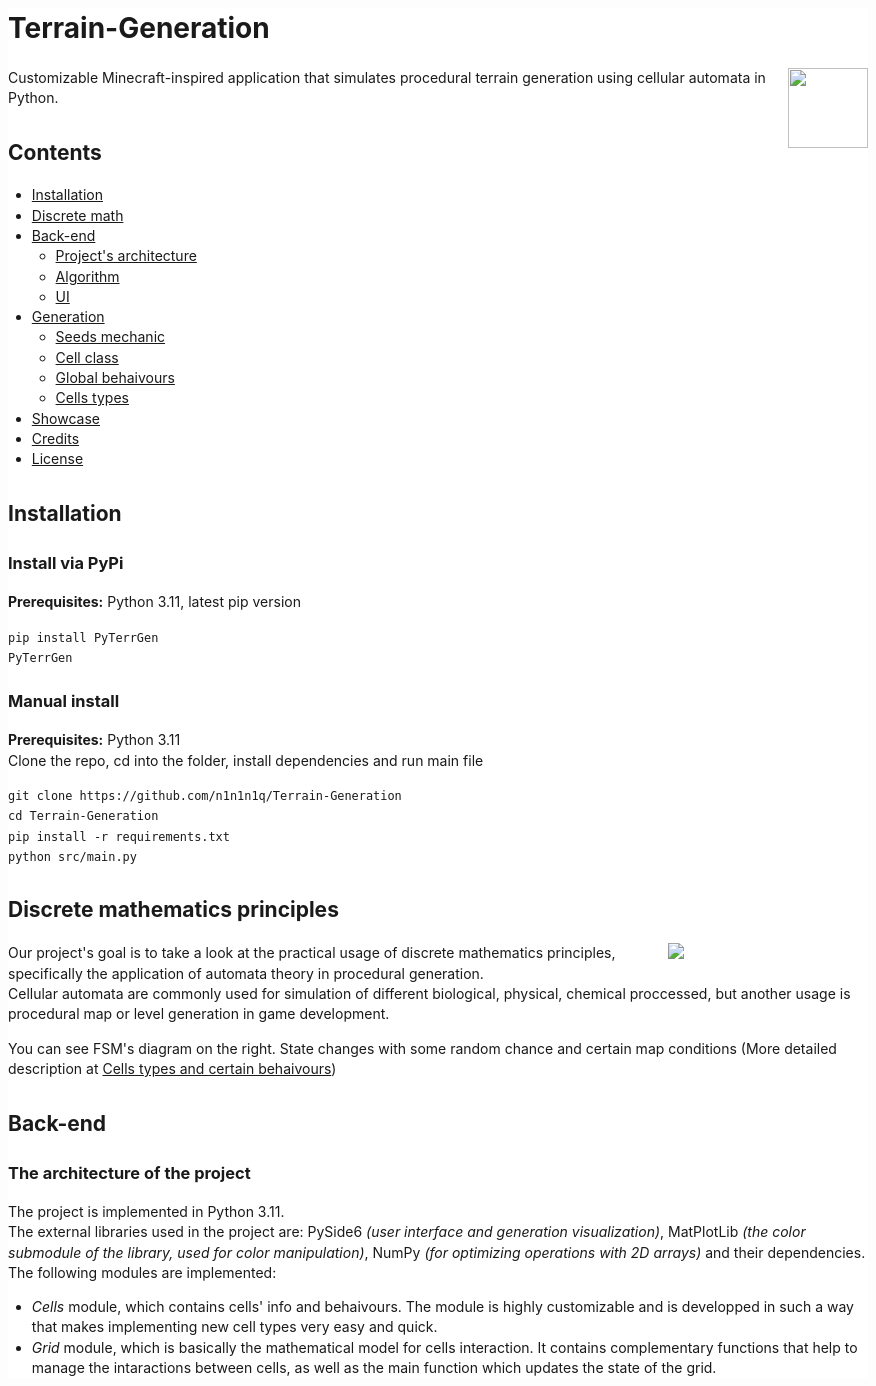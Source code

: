 # Terrain-Generation
<img align="right" width="80" height="80" src="https://github.com/n1n1n1q/Terrain-Generation/blob/main/assets/.readme/logo.png?raw=true">Customizable Minecraft-inspired application that simulates procedural terrain generation using cellular automata in Python.
## Contents
- [Installation](#installation)
- [Discrete math](#discrete-mathematics-principles)
- [Back-end](#back-end)
    - [Project's architecture](#projects-architecture)
    - [Algorithm](#algorithm)
    - [UI](#ui)
- [Generation](#generation)
    - [Seeds mechanic](#seeds)
    - [Cell class](#cell-class)
    - [Global behaivours](#global-behaivours)
    - [Cells types](#cells-types-and-certain-behaviours)
- [Showcase](#showcase)
- [Credits](#developers-and-responsibilities)
- [License](#license)

## Installation
### Install via PyPi
**Prerequisites:** Python 3.11, latest pip version
```
pip install PyTerrGen
PyTerrGen
```
### Manual install
**Prerequisites:** Python 3.11  
Clone the repo, cd into the folder, install dependencies and run main file
```
git clone https://github.com/n1n1n1q/Terrain-Generation
cd Terrain-Generation
pip install -r requirements.txt
python src/main.py
```
## Discrete mathematics principles
<img align="right" width = 200 src="https://github.com/n1n1n1q/Terrain-Generation/blob/main/assets/.readme/automata.png?raw=true">Our project's goal is to take a look at the practical usage of discrete mathematics principles, specifically the application of automata theory in procedural generation.  
Cellular automata are commonly used for simulation of different biological, physical, chemical proccessed, but another usage is procedural map or level generation in game development.  

You can see FSM's diagram on the right. State changes with some random chance and certain map conditions (More detailed description at [Cells types and certain behaivours](#cells-types-and-certain-behaviours))

## Back-end
### The architecture of the project
The project is implemented in Python 3.11.  
The external libraries used in the project are: PySide6 *(user interface and generation visualization)*, MatPlotLib *(the color submodule of the library, used for color manipulation)*, NumPy *(for optimizing operations with 2D arrays)* and their dependencies.  
The following modules are implemented:
* *Cells* module, which contains cells' info and behaivours. The module is highly customizable and is developped in such a way that makes implementing new cell types very easy and quick.
* *Grid* module, which is basically the mathematical model for cells interaction. It contains complementary functions that help to manage the intaractions between cells, as well as the main function which updates the state of the grid.